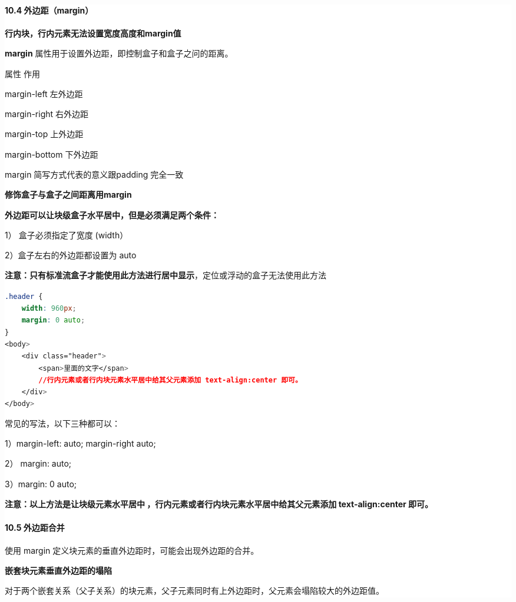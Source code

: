 

#### 10.4 外边距（margin）

**行内块，行内元素无法设置宽度高度和margin值**

**margin** 属性用于设置外边距，即控制盒子和盒子之问的距离。

属性								作用

margin-left		 		左外边距

margin-right			  右外边距

margin-top				上外边距

margin-bottom		 下外边距

margin 简写方式代表的意义跟padding 完全一致

**修饰盒子与盒子之间距离用margin**



**外边距可以让块级盒子水平居中，但是必须满足两个条件：**

1） 盒子必须指定了宽度 (width）

2）盒子左右的外边距都设置为 auto

**注意：只有标准流盒子才能使用此方法进行居中显示**，定位或浮动的盒子无法使用此方法

```css
.header {
    width: 960px; 
    margin: 0 auto;
}
<body>
	<div class="header">
		<span>里面的文字</span>	
		//行内元素或者行内块元素水平居中给其父元素添加 text-align:center 即可。
	</div> 
</body> 
```

常见的写法，以下三种都可以：

1）margin-left: auto; margin-right auto;

2） margin: auto;

3）margin: 0 auto;

**注意：以上方法是让块级元素水平居中 ，行内元素或者行内块元素水平居中给其父元素添加 text-align:center 即可。**



#### 10.5 外边距合并

使用 margin 定义块元素的垂直外边距时，可能会出现外边距的合并。

**嵌套块元素垂直外边距的塌陷**

对于两个嵌套关系（父子关系）的块元素，父子元素同时有上外边距时，父元素会塌陷较大的外边距值。
